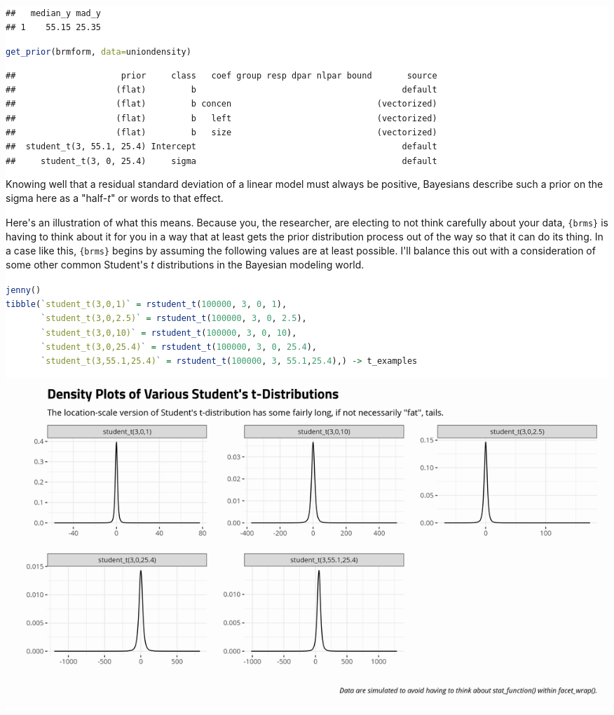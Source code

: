```
##   median_y mad_y
## 1    55.15 25.35
```

```r
get_prior(brmform, data=uniondensity)
```

```
##                     prior     class   coef group resp dpar nlpar bound       source
##                    (flat)         b                                         default
##                    (flat)         b concen                             (vectorized)
##                    (flat)         b   left                             (vectorized)
##                    (flat)         b   size                             (vectorized)
##  student_t(3, 55.1, 25.4) Intercept                                         default
##     student_t(3, 0, 25.4)     sigma                                         default
```

Knowing well that a residual standard deviation of a linear model must always be positive, Bayesians describe such a prior on the sigma here as a "half-*t*" or words to that effect.

Here's an illustration of what this means. Because you, the researcher, are electing to not think carefully about your data, `{brms}` is having to think about it for you in a way that at least gets the prior distribution process out of the way so that it can do its thing. In a case like this, `{brms}` begins by assuming the following values are at least possible. I'll balance this out with a consideration of some other common Student's *t* distributions in the Bayesian modeling world.


```r
jenny()
tibble(`student_t(3,0,1)` = rstudent_t(100000, 3, 0, 1),
       `student_t(3,0,2.5)` = rstudent_t(100000, 3, 0, 2.5),
       `student_t(3,0,10)` = rstudent_t(100000, 3, 0, 10),
       `student_t(3,0,25.4)` = rstudent_t(100000, 3, 0, 25.4),
       `student_t(3,55.1,25.4)` = rstudent_t(100000, 3, 55.1,25.4),) -> t_examples
```

![plot of chunk students-t-priors-uniondensity](/images/students-t-priors-uniondensity-1.png)
